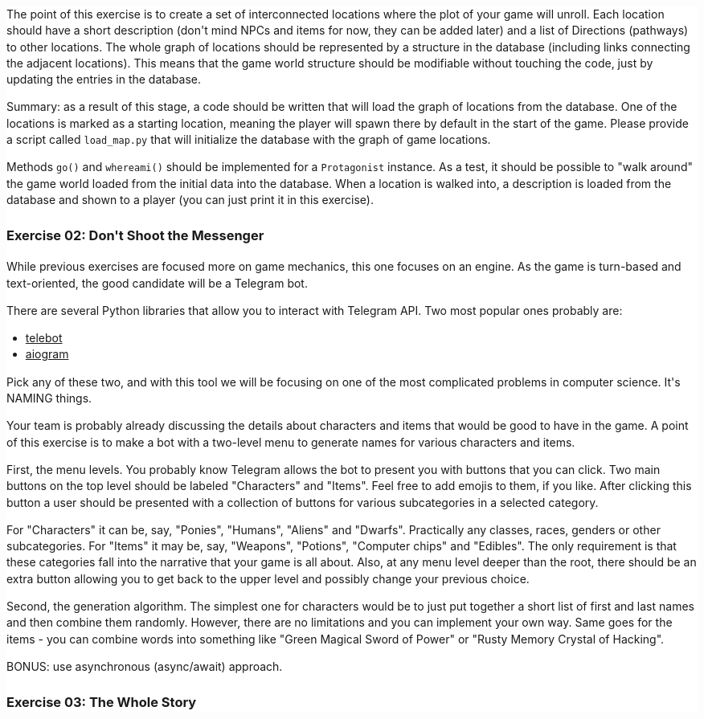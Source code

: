 The point of this exercise is to create a set of interconnected locations where the plot 
of your game will unroll. Each location should have a short description (don't mind NPCs and 
items for now, they can be added later) and a list of Directions (pathways) to other locations.
The whole graph of locations should be represented by a structure in the database (including 
links connecting the adjacent locations). This means that the game world structure should be 
modifiable without touching the code, just by updating the entries in the database.

Summary: as a result of this stage, a code should be written that will load the graph of 
locations from the database. One of the locations is marked as a starting location, meaning
the player will spawn there by default in the start of the game. Please provide a script 
called `load_map.py` that will initialize the database with the graph of game locations.

Methods `go()` and `whereami()` should be implemented for a `Protagonist` instance. As a test,
it should be possible to "walk around" the game world loaded from the initial data into the 
database. When a location is walked into, a description is loaded from the database and shown 
to a player (you can just print it in this exercise). 

### Exercise 02: Don't Shoot the Messenger

While previous exercises are focused more on game mechanics, this one focuses on an engine.
As the game is turn-based and text-oriented, the good candidate will be a Telegram bot.

There are several Python libraries that allow you to interact with Telegram API. Two most popular
ones probably are:

- [telebot](https://github.com/eternnoir/pyTelegramBotAPI) 
- [aiogram](https://github.com/aiogram/aiogram)

Pick any of these two, and with this tool we will be focusing on one of the most complicated
problems in computer science. It's NAMING things.

Your team is probably already discussing the details about characters and items that would be good
to have in the game. A point of this exercise is to make a bot with a two-level menu to generate 
names for various characters and items. 

First, the menu levels. You probably know Telegram allows the bot to present you with buttons
that you can click. Two main buttons on the top level should be labeled "Characters" and "Items".
Feel free to add emojis to them, if you like. After clicking this button a user should be 
presented with a collection of buttons for various subcategories in a selected category.

For "Characters" it can be, say, "Ponies", "Humans", "Aliens" and "Dwarfs". Practically any
classes, races, genders or other subcategories. For "Items" it may be, say, "Weapons", "Potions", 
"Computer chips" and "Edibles". The only requirement is that these categories fall into the 
narrative that your game is all about. Also, at any menu level deeper than the root, there should 
be an extra button allowing you to get back to the upper level and possibly change your previous 
choice.

Second, the generation algorithm. The simplest one for characters would be to just put together 
a short list of first and last names and then combine them randomly. However, there are no 
limitations and you can implement your own way. Same goes for the items - you can combine
words into something like "Green Magical Sword of Power" or "Rusty Memory Crystal of Hacking".

BONUS: use asynchronous (async/await) approach. 

### Exercise 03: The Whole Story
